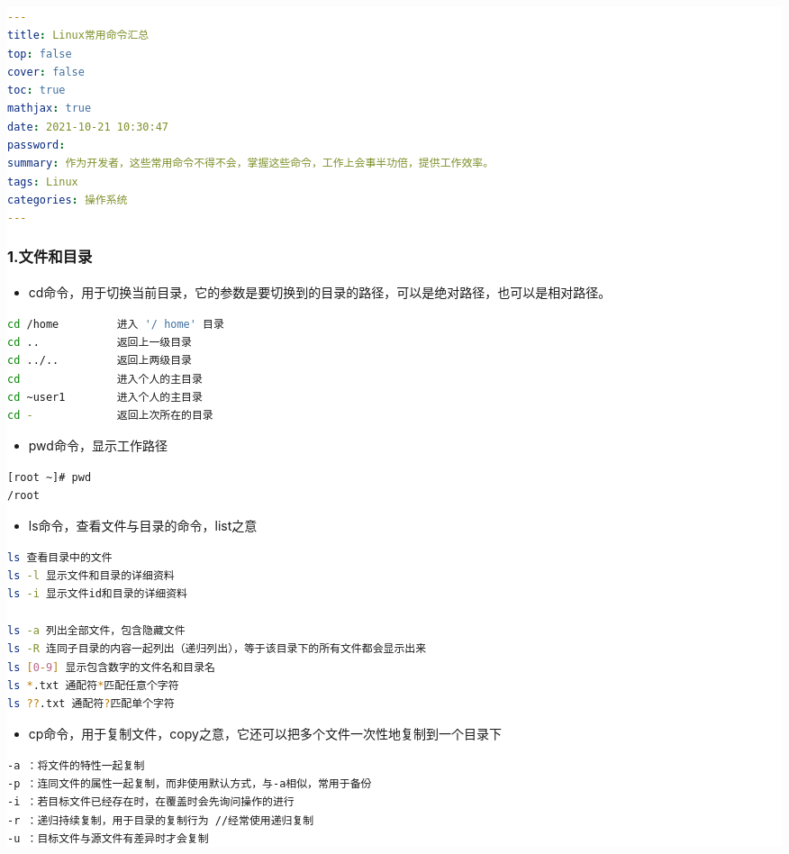 ```yaml
---
title: Linux常用命令汇总
top: false
cover: false
toc: true
mathjax: true
date: 2021-10-21 10:30:47
password:
summary: 作为开发者，这些常用命令不得不会，掌握这些命令，工作上会事半功倍，提供工作效率。
tags: Linux
categories: 操作系统
---
```


### 1.文件和目录

- cd命令，用于切换当前目录，它的参数是要切换到的目录的路径，可以是绝对路径，也可以是相对路径。

```bash
cd /home    	 进入 '/ home' 目录
cd ..            返回上一级目录
cd ../..         返回上两级目录
cd               进入个人的主目录
cd ~user1   	 进入个人的主目录
cd -             返回上次所在的目录
```

- pwd命令，显示工作路径

```bash
[root ~]# pwd
/root
```

- ls命令，查看文件与目录的命令，list之意

```bash
ls 查看目录中的文件
ls -l 显示文件和目录的详细资料
ls -i 显示文件id和目录的详细资料

ls -a 列出全部文件，包含隐藏文件
ls -R 连同子目录的内容一起列出（递归列出），等于该目录下的所有文件都会显示出来
ls [0-9] 显示包含数字的文件名和目录名
ls *.txt 通配符*匹配任意个字符
ls ??.txt 通配符?匹配单个字符
```

- cp命令，用于复制文件，copy之意，它还可以把多个文件一次性地复制到一个目录下

```bash
-a ：将文件的特性一起复制
-p ：连同文件的属性一起复制，而非使用默认方式，与-a相似，常用于备份
-i ：若目标文件已经存在时，在覆盖时会先询问操作的进行
-r ：递归持续复制，用于目录的复制行为 //经常使用递归复制
-u ：目标文件与源文件有差异时才会复制
```
